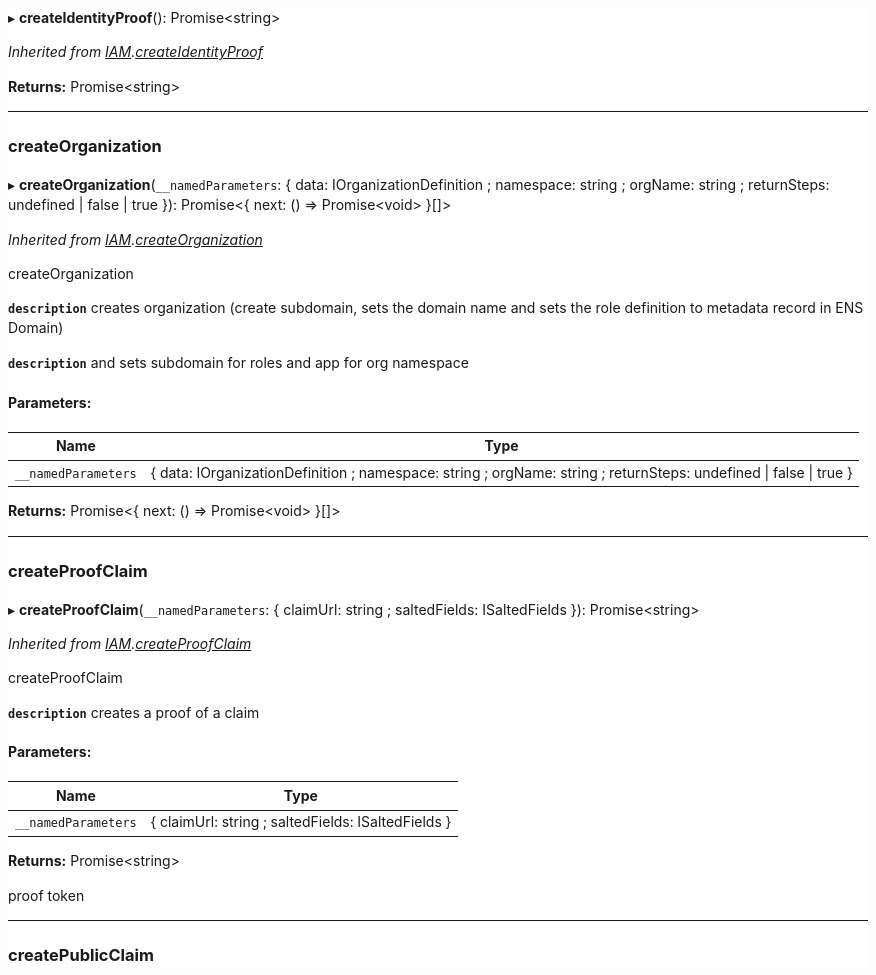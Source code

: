 ▸ **createIdentityProof**(): Promise\<string>

*Inherited from [IAM](iam.md).[createIdentityProof](iam.md#createidentityproof)*

**Returns:** Promise\<string>

___

### createOrganization

▸ **createOrganization**(`__namedParameters`: { data: IOrganizationDefinition ; namespace: string ; orgName: string ; returnSteps: undefined \| false \| true  }): Promise\<{ next: () => Promise\<void>  }[]>

*Inherited from [IAM](iam.md).[createOrganization](iam.md#createorganization)*

createOrganization

**`description`** creates organization (create subdomain, sets the domain name and sets the role definition to metadata record in ENS Domain)

**`description`** and sets subdomain for roles and app for org namespace

#### Parameters:

Name | Type |
------ | ------ |
`__namedParameters` | { data: IOrganizationDefinition ; namespace: string ; orgName: string ; returnSteps: undefined \| false \| true  } |

**Returns:** Promise\<{ next: () => Promise\<void>  }[]>

___

### createProofClaim

▸ **createProofClaim**(`__namedParameters`: { claimUrl: string ; saltedFields: ISaltedFields  }): Promise\<string>

*Inherited from [IAM](iam.md).[createProofClaim](iam.md#createproofclaim)*

createProofClaim

**`description`** creates a proof of a claim

#### Parameters:

Name | Type |
------ | ------ |
`__namedParameters` | { claimUrl: string ; saltedFields: ISaltedFields  } |

**Returns:** Promise\<string>

proof token

___

### createPublicClaim
